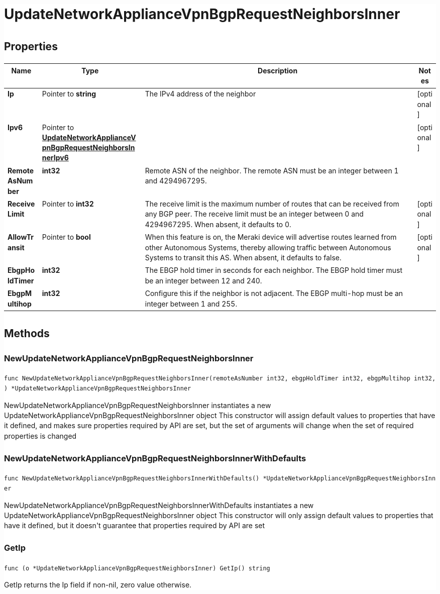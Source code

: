 # UpdateNetworkApplianceVpnBgpRequestNeighborsInner

## Properties

Name | Type | Description | Notes
------------ | ------------- | ------------- | -------------
**Ip** | Pointer to **string** | The IPv4 address of the neighbor | [optional] 
**Ipv6** | Pointer to [**UpdateNetworkApplianceVpnBgpRequestNeighborsInnerIpv6**](UpdateNetworkApplianceVpnBgpRequestNeighborsInnerIpv6.md) |  | [optional] 
**RemoteAsNumber** | **int32** | Remote ASN of the neighbor. The remote ASN must be an integer between 1 and 4294967295. | 
**ReceiveLimit** | Pointer to **int32** | The receive limit is the maximum number of routes that can be received from any BGP peer. The receive limit must be an integer between 0 and 4294967295. When absent, it defaults to 0. | [optional] 
**AllowTransit** | Pointer to **bool** | When this feature is on, the Meraki device will advertise routes learned from other Autonomous Systems, thereby allowing traffic between Autonomous Systems to transit this AS. When absent, it defaults to false. | [optional] 
**EbgpHoldTimer** | **int32** | The EBGP hold timer in seconds for each neighbor. The EBGP hold timer must be an integer between 12 and 240. | 
**EbgpMultihop** | **int32** | Configure this if the neighbor is not adjacent. The EBGP multi-hop must be an integer between 1 and 255. | 

## Methods

### NewUpdateNetworkApplianceVpnBgpRequestNeighborsInner

`func NewUpdateNetworkApplianceVpnBgpRequestNeighborsInner(remoteAsNumber int32, ebgpHoldTimer int32, ebgpMultihop int32, ) *UpdateNetworkApplianceVpnBgpRequestNeighborsInner`

NewUpdateNetworkApplianceVpnBgpRequestNeighborsInner instantiates a new UpdateNetworkApplianceVpnBgpRequestNeighborsInner object
This constructor will assign default values to properties that have it defined,
and makes sure properties required by API are set, but the set of arguments
will change when the set of required properties is changed

### NewUpdateNetworkApplianceVpnBgpRequestNeighborsInnerWithDefaults

`func NewUpdateNetworkApplianceVpnBgpRequestNeighborsInnerWithDefaults() *UpdateNetworkApplianceVpnBgpRequestNeighborsInner`

NewUpdateNetworkApplianceVpnBgpRequestNeighborsInnerWithDefaults instantiates a new UpdateNetworkApplianceVpnBgpRequestNeighborsInner object
This constructor will only assign default values to properties that have it defined,
but it doesn't guarantee that properties required by API are set

### GetIp

`func (o *UpdateNetworkApplianceVpnBgpRequestNeighborsInner) GetIp() string`

GetIp returns the Ip field if non-nil, zero value otherwise.
